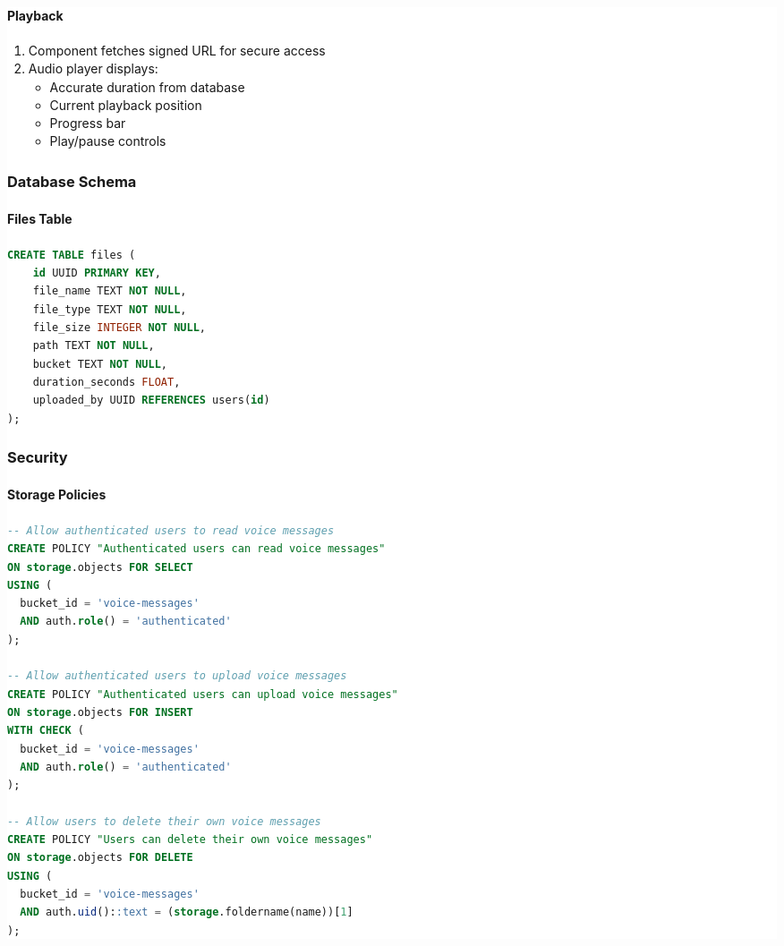 #### Playback
1. Component fetches signed URL for secure access
2. Audio player displays:
   - Accurate duration from database
   - Current playback position
   - Progress bar
   - Play/pause controls

### Database Schema

#### Files Table
```sql
CREATE TABLE files (
    id UUID PRIMARY KEY,
    file_name TEXT NOT NULL,
    file_type TEXT NOT NULL,
    file_size INTEGER NOT NULL,
    path TEXT NOT NULL,
    bucket TEXT NOT NULL,
    duration_seconds FLOAT,
    uploaded_by UUID REFERENCES users(id)
);
```

### Security

#### Storage Policies
```sql
-- Allow authenticated users to read voice messages
CREATE POLICY "Authenticated users can read voice messages"
ON storage.objects FOR SELECT
USING (
  bucket_id = 'voice-messages'
  AND auth.role() = 'authenticated'
);

-- Allow authenticated users to upload voice messages
CREATE POLICY "Authenticated users can upload voice messages"
ON storage.objects FOR INSERT
WITH CHECK (
  bucket_id = 'voice-messages' 
  AND auth.role() = 'authenticated'
);

-- Allow users to delete their own voice messages
CREATE POLICY "Users can delete their own voice messages"
ON storage.objects FOR DELETE
USING (
  bucket_id = 'voice-messages'
  AND auth.uid()::text = (storage.foldername(name))[1]
);
```
